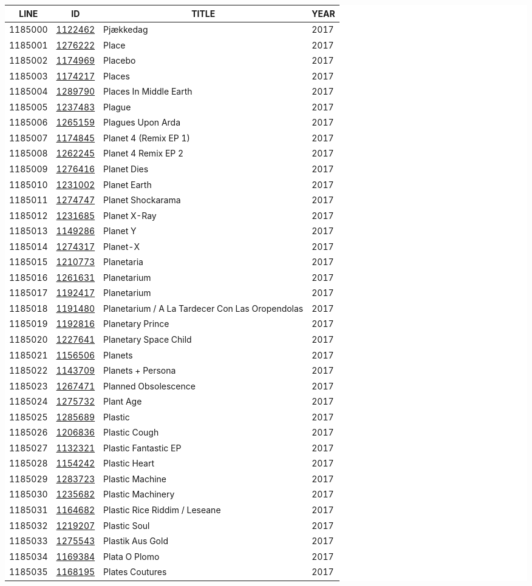 | LINE   | ID   | TITLE  | YEAR  |
| ------ | ---- | ------ | ----- |
| 1185000 | [1122462](https://www.discogs.com/master/1122462) | Pjækkedag | 2017 |
| 1185001 | [1276222](https://www.discogs.com/master/1276222) | Place | 2017 |
| 1185002 | [1174969](https://www.discogs.com/master/1174969) | Placebo | 2017 |
| 1185003 | [1174217](https://www.discogs.com/master/1174217) | Places | 2017 |
| 1185004 | [1289790](https://www.discogs.com/master/1289790) | Places In Middle Earth | 2017 |
| 1185005 | [1237483](https://www.discogs.com/master/1237483) | Plague | 2017 |
| 1185006 | [1265159](https://www.discogs.com/master/1265159) | Plagues Upon Arda | 2017 |
| 1185007 | [1174845](https://www.discogs.com/master/1174845) | Planet 4 (Remix EP 1) | 2017 |
| 1185008 | [1262245](https://www.discogs.com/master/1262245) | Planet 4 Remix EP 2 | 2017 |
| 1185009 | [1276416](https://www.discogs.com/master/1276416) | Planet Dies | 2017 |
| 1185010 | [1231002](https://www.discogs.com/master/1231002) | Planet Earth | 2017 |
| 1185011 | [1274747](https://www.discogs.com/master/1274747) | Planet Shockarama | 2017 |
| 1185012 | [1231685](https://www.discogs.com/master/1231685) | Planet X-Ray | 2017 |
| 1185013 | [1149286](https://www.discogs.com/master/1149286) | Planet Y | 2017 |
| 1185014 | [1274317](https://www.discogs.com/master/1274317) | Planet-X | 2017 |
| 1185015 | [1210773](https://www.discogs.com/master/1210773) | Planetaria | 2017 |
| 1185016 | [1261631](https://www.discogs.com/master/1261631) | Planetarium | 2017 |
| 1185017 | [1192417](https://www.discogs.com/master/1192417) | Planetarium | 2017 |
| 1185018 | [1191480](https://www.discogs.com/master/1191480) | Planetarium / A La Tardecer Con Las Oropendolas | 2017 |
| 1185019 | [1192816](https://www.discogs.com/master/1192816) | Planetary Prince | 2017 |
| 1185020 | [1227641](https://www.discogs.com/master/1227641) | Planetary Space Child | 2017 |
| 1185021 | [1156506](https://www.discogs.com/master/1156506) | Planets | 2017 |
| 1185022 | [1143709](https://www.discogs.com/master/1143709) | Planets + Persona | 2017 |
| 1185023 | [1267471](https://www.discogs.com/master/1267471) | Planned Obsolescence | 2017 |
| 1185024 | [1275732](https://www.discogs.com/master/1275732) | Plant Age | 2017 |
| 1185025 | [1285689](https://www.discogs.com/master/1285689) | Plastic | 2017 |
| 1185026 | [1206836](https://www.discogs.com/master/1206836) | Plastic Cough | 2017 |
| 1185027 | [1132321](https://www.discogs.com/master/1132321) | Plastic Fantastic EP | 2017 |
| 1185028 | [1154242](https://www.discogs.com/master/1154242) | Plastic Heart | 2017 |
| 1185029 | [1283723](https://www.discogs.com/master/1283723) | Plastic Machine | 2017 |
| 1185030 | [1235682](https://www.discogs.com/master/1235682) | Plastic Machinery | 2017 |
| 1185031 | [1164682](https://www.discogs.com/master/1164682) | Plastic Rice Riddim / Leseane | 2017 |
| 1185032 | [1219207](https://www.discogs.com/master/1219207) | Plastic Soul | 2017 |
| 1185033 | [1275543](https://www.discogs.com/master/1275543) | Plastik Aus Gold | 2017 |
| 1185034 | [1169384](https://www.discogs.com/master/1169384) | Plata O Plomo | 2017 |
| 1185035 | [1168195](https://www.discogs.com/master/1168195) | Plates Coutures | 2017 |